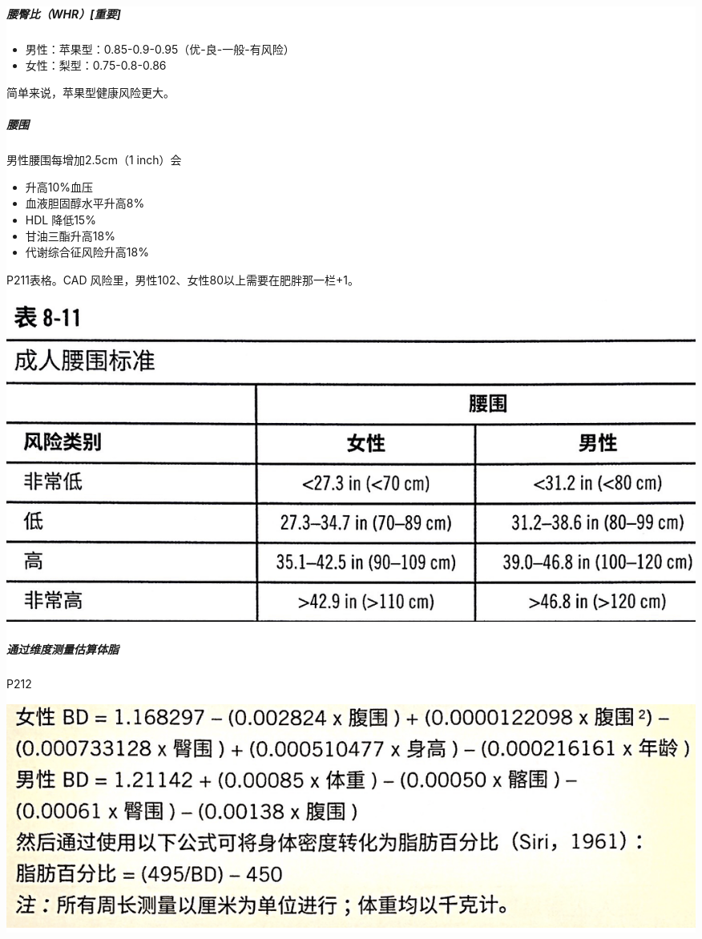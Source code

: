 ##### 腰臀比（WHR）[重要]

- 男性：苹果型：0.85-0.9-0.95（优-良-一般-有风险）
- 女性：梨型：0.75-0.8-0.86

简单来说，苹果型健康风险更大。

##### 腰围

男性腰围每增加2.5cm（1 inch）会

- 升高10%血压
- 血液胆固醇水平升高8%
- HDL 降低15%
- 甘油三酯升高18%
- 代谢综合征风险升高18%

P211表格。CAD 风险里，男性102、女性80以上需要在肥胖那一栏+1。

![image-20190117100455363](assets/image-20190117100455363.png)

##### 通过维度测量估算体脂

P212

![image-20190117101707085](assets/image-20190117101707085.png)
